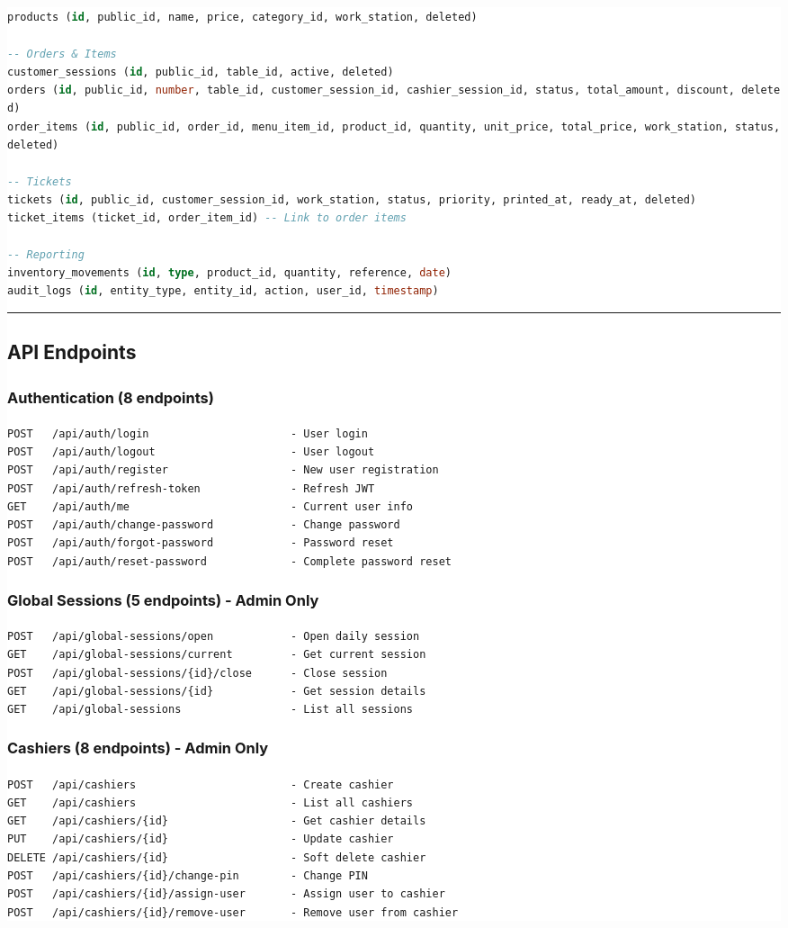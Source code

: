 ```sql
products (id, public_id, name, price, category_id, work_station, deleted)

-- Orders & Items
customer_sessions (id, public_id, table_id, active, deleted)
orders (id, public_id, number, table_id, customer_session_id, cashier_session_id, status, total_amount, discount, deleted)
order_items (id, public_id, order_id, menu_item_id, product_id, quantity, unit_price, total_price, work_station, status, deleted)

-- Tickets
tickets (id, public_id, customer_session_id, work_station, status, priority, printed_at, ready_at, deleted)
ticket_items (ticket_id, order_item_id) -- Link to order items

-- Reporting
inventory_movements (id, type, product_id, quantity, reference, date)
audit_logs (id, entity_type, entity_id, action, user_id, timestamp)
```

---

## API Endpoints

### Authentication (8 endpoints)
```
POST   /api/auth/login                      - User login
POST   /api/auth/logout                     - User logout
POST   /api/auth/register                   - New user registration
POST   /api/auth/refresh-token              - Refresh JWT
GET    /api/auth/me                         - Current user info
POST   /api/auth/change-password            - Change password
POST   /api/auth/forgot-password            - Password reset
POST   /api/auth/reset-password             - Complete password reset
```

### Global Sessions (5 endpoints) - Admin Only
```
POST   /api/global-sessions/open            - Open daily session
GET    /api/global-sessions/current         - Get current session
POST   /api/global-sessions/{id}/close      - Close session
GET    /api/global-sessions/{id}            - Get session details
GET    /api/global-sessions                 - List all sessions
```

### Cashiers (8 endpoints) - Admin Only
```
POST   /api/cashiers                        - Create cashier
GET    /api/cashiers                        - List all cashiers
GET    /api/cashiers/{id}                   - Get cashier details
PUT    /api/cashiers/{id}                   - Update cashier
DELETE /api/cashiers/{id}                   - Soft delete cashier
POST   /api/cashiers/{id}/change-pin        - Change PIN
POST   /api/cashiers/{id}/assign-user       - Assign user to cashier
POST   /api/cashiers/{id}/remove-user       - Remove user from cashier
```
